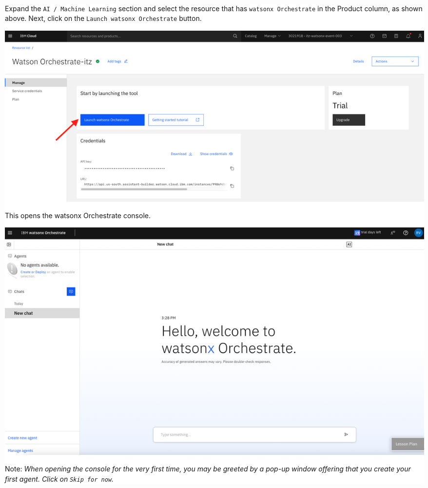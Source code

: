
Expand the `AI / Machine Learning` section and select the resource that has `watsonx Orchestrate` in the Product column, as shown above. Next, click on the `Launch watsonx Orchestrate` button.

<img width="900" alt="image" src="assets/ibmcloud-wxo.png">

This opens the watsonx Orchestrate console.

<img width="900" alt="image" src="assets/wxo-ui.png">

Note: *When opening the console for the very first time, you may be greeted by a pop-up window offering that you create your first agent. Click on `Skip for now`.*
